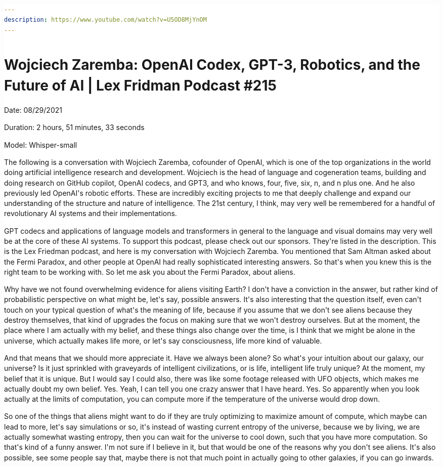 ```yaml
---
description: https://www.youtube.com/watch?v=U5OD8MjYnOM
---
```


# Wojciech Zaremba: OpenAI Codex, GPT-3, Robotics, and the Future of AI | Lex Fridman Podcast #215

Date: 08/29/2021

Duration: 2 hours, 51 minutes, 33 seconds

Model: Whisper-small

The following is a conversation with Wojciech Zaremba, cofounder of OpenAI, which is one of the top organizations in the world doing artificial intelligence research and development. Wojciech is the head of language and cogeneration teams, building and doing research on GitHub copilot, OpenAI codecs, and GPT3, and who knows, four, five, six, n, and n plus one. And he also previously led OpenAI's robotic efforts. These are incredibly exciting projects to me that deeply challenge and expand our understanding of the structure and nature of intelligence. The 21st century, I think, may very well be remembered for a handful of revolutionary AI systems and their implementations.

GPT codecs and applications of language models and transformers in general to the language and visual domains may very well be at the core of these AI systems. To support this podcast, please check out our sponsors. They're listed in the description. This is the Lex Friedman podcast, and here is my conversation with Wojciech Zaremba. You mentioned that Sam Altman asked about the Fermi Paradox, and other people at OpenAI had really sophisticated interesting answers. So that's when you knew this is the right team to be working with. So let me ask you about the Fermi Paradox, about aliens.

Why have we not found overwhelming evidence for aliens visiting Earth? I don't have a conviction in the answer, but rather kind of probabilistic perspective on what might be, let's say, possible answers. It's also interesting that the question itself, even can't touch on your typical question of what's the meaning of life, because if you assume that we don't see aliens because they destroy themselves, that kind of upgrades the focus on making sure that we won't destroy ourselves. But at the moment, the place where I am actually with my belief, and these things also change over the time, is I think that we might be alone in the universe, which actually makes life more, or let's say consciousness, life more kind of valuable.

And that means that we should more appreciate it. Have we always been alone? So what's your intuition about our galaxy, our universe? Is it just sprinkled with graveyards of intelligent civilizations, or is life, intelligent life truly unique? At the moment, my belief that it is unique. But I would say I could also, there was like some footage released with UFO objects, which makes me actually doubt my own belief. Yes. Yeah, I can tell you one crazy answer that I have heard. Yes. So apparently when you look actually at the limits of computation, you can compute more if the temperature of the universe would drop down.

So one of the things that aliens might want to do if they are truly optimizing to maximize amount of compute, which maybe can lead to more, let's say simulations or so, it's instead of wasting current entropy of the universe, because we by living, we are actually somewhat wasting entropy, then you can wait for the universe to cool down, such that you have more computation. So that's kind of a funny answer. I'm not sure if I believe in it, but that would be one of the reasons why you don't see aliens. It's also possible, see some people say that, maybe there is not that much point in actually going to other galaxies, if you can go inwards.

